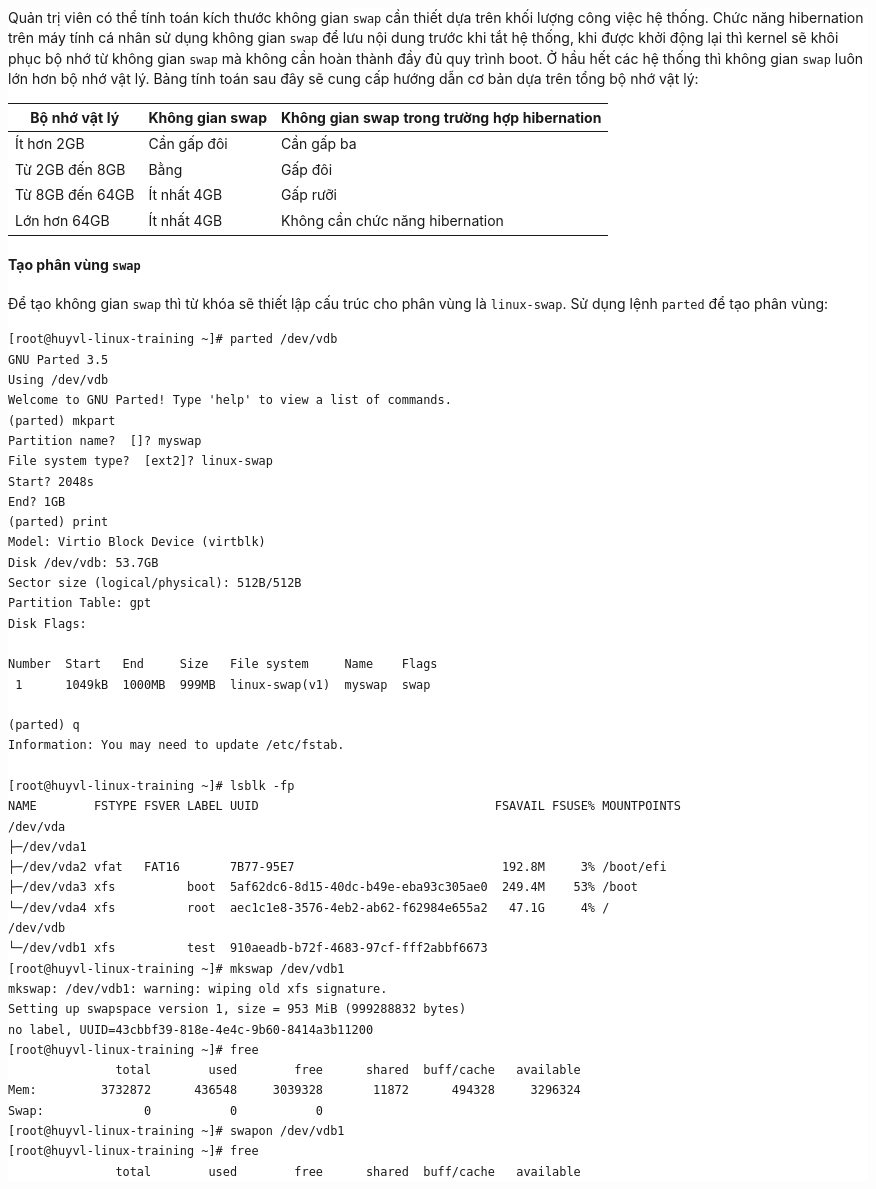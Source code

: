 Quản trị viên có thể tính toán kích thước không gian `swap` cần thiết dựa trên khối lượng công việc hệ thống. Chức năng hibernation trên máy tính cá nhân sử dụng không gian `swap` để lưu nội dung trước khi tắt hệ thống, khi được khởi động lại thì kernel sẽ khôi phục bộ nhớ từ không gian `swap` mà không cần hoàn thành đầy đủ quy trình boot. Ở hầu hết các hệ thống thì không gian `swap` luôn lớn hơn bộ nhớ vật lý. Bảng tính toán sau đây sẽ cung cấp hướng dẫn cơ bản dựa trên tổng bộ nhớ vật lý:

| Bộ nhớ vật lý | Không gian swap | Không gian swap trong trường hợp hibernation |
| --- | --- | --- |
| Ít hơn 2GB | Cần gấp đôi | Cần gấp ba |
| Từ 2GB đến 8GB | Bằng | Gấp đôi |
| Từ 8GB đến 64GB | Ít nhất 4GB | Gấp rưỡi |
| Lớn hơn 64GB | Ít nhất 4GB | Không cần chức năng hibernation |

#### <a name="create_swap_partition">Tạo phân vùng `swap`</a>

Để tạo không gian `swap` thì từ khóa sẽ thiết lập cấu trúc cho phân vùng là `linux-swap`. Sử dụng lệnh `parted` để tạo phân vùng:

```shell
[root@huyvl-linux-training ~]# parted /dev/vdb
GNU Parted 3.5
Using /dev/vdb
Welcome to GNU Parted! Type 'help' to view a list of commands.
(parted) mkpart                                                           
Partition name?  []? myswap                                               
File system type?  [ext2]? linux-swap                                     
Start? 2048s                                                              
End? 1GB                                                                  
(parted) print                                                            
Model: Virtio Block Device (virtblk)
Disk /dev/vdb: 53.7GB
Sector size (logical/physical): 512B/512B
Partition Table: gpt
Disk Flags: 

Number  Start   End     Size   File system     Name    Flags
 1      1049kB  1000MB  999MB  linux-swap(v1)  myswap  swap

(parted) q                                                                
Information: You may need to update /etc/fstab.

[root@huyvl-linux-training ~]# lsblk -fp
NAME        FSTYPE FSVER LABEL UUID                                 FSAVAIL FSUSE% MOUNTPOINTS
/dev/vda                                                                           
├─/dev/vda1                                                                        
├─/dev/vda2 vfat   FAT16       7B77-95E7                             192.8M     3% /boot/efi
├─/dev/vda3 xfs          boot  5af62dc6-8d15-40dc-b49e-eba93c305ae0  249.4M    53% /boot
└─/dev/vda4 xfs          root  aec1c1e8-3576-4eb2-ab62-f62984e655a2   47.1G     4% /
/dev/vdb                                                                           
└─/dev/vdb1 xfs          test  910aeadb-b72f-4683-97cf-fff2abbf6673                
[root@huyvl-linux-training ~]# mkswap /dev/vdb1
mkswap: /dev/vdb1: warning: wiping old xfs signature.
Setting up swapspace version 1, size = 953 MiB (999288832 bytes)
no label, UUID=43cbbf39-818e-4e4c-9b60-8414a3b11200
[root@huyvl-linux-training ~]# free
               total        used        free      shared  buff/cache   available
Mem:         3732872      436548     3039328       11872      494328     3296324
Swap:              0           0           0
[root@huyvl-linux-training ~]# swapon /dev/vdb1
[root@huyvl-linux-training ~]# free
               total        used        free      shared  buff/cache   available
```